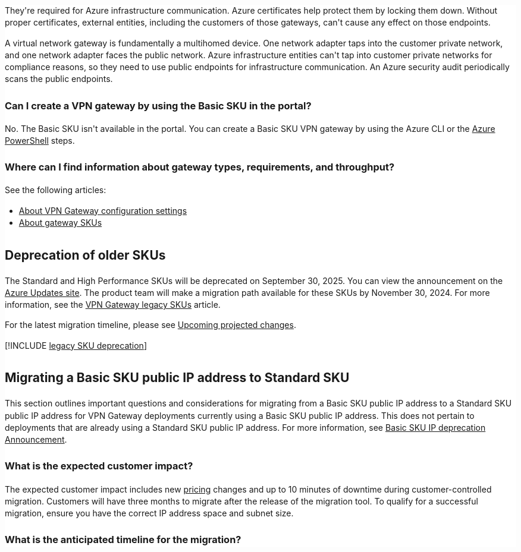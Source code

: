 They're required for Azure infrastructure communication. Azure certificates help protect them by locking them down. Without proper certificates, external entities, including the customers of those gateways, can't cause any effect on those endpoints.

A virtual network gateway is fundamentally a multihomed device. One network adapter taps into the customer private network, and one network adapter faces the public network. Azure infrastructure entities can't tap into customer private networks for compliance reasons, so they need to use public endpoints for infrastructure communication. An Azure security audit periodically scans the public endpoints.

### <a name="vpn-basic"></a>Can I create a VPN gateway by using the Basic SKU in the portal?

No. The Basic SKU isn't available in the portal. You can create a Basic SKU VPN gateway by using the Azure CLI or the [Azure PowerShell](create-gateway-basic-sku-powershell.md) steps.

### Where can I find information about gateway types, requirements, and throughput?

See the following articles:

* [About VPN Gateway configuration settings](vpn-gateway-about-vpn-gateway-settings.md)
* [About gateway SKUs](about-gateway-skus.md)

## <a name="sku-deprecate"></a>Deprecation of older SKUs

The Standard and High Performance SKUs will be deprecated on September 30, 2025. You can view the announcement on the [Azure Updates site](https://go.microsoft.com/fwlink/?linkid=2255127). The product team will make a migration path available for these SKUs by November 30, 2024. For more information, see the [VPN Gateway legacy SKUs](vpn-gateway-about-skus-legacy.md#sku-deprecation) article.

 For the latest migration timeline, please see [Upcoming projected changes](/azure/vpn-gateway/whats-new#upcoming-projected-changes). 


[!INCLUDE [legacy SKU deprecation](../../includes/vpn-gateway-deprecate-sku-faq.md)]

## Migrating a Basic SKU public IP address to Standard SKU

This section outlines important questions and considerations for migrating from a Basic SKU public IP address to a Standard SKU public IP address for VPN Gateway deployments currently using a Basic SKU public IP address. This does not pertain to deployments that are already using a Standard SKU public IP address. For more information, see [Basic SKU IP deprecation Announcement](https://azure.microsoft.com/updates?id=upgrade-to-standard-sku-public-ip-addresses-in-azure-by-30-september-2025-basic-sku-will-be-retired).
 
### What is the expected customer impact?

The expected customer impact includes new [pricing](https://azure.microsoft.com/pricing/details/ip-addresses/) changes and up to 10 minutes of downtime during customer-controlled migration. Customers will have three months to migrate after the release of the migration tool. To qualify for a successful migration, ensure you have the correct IP address space and subnet size.
 
### What is the anticipated timeline for the migration?
